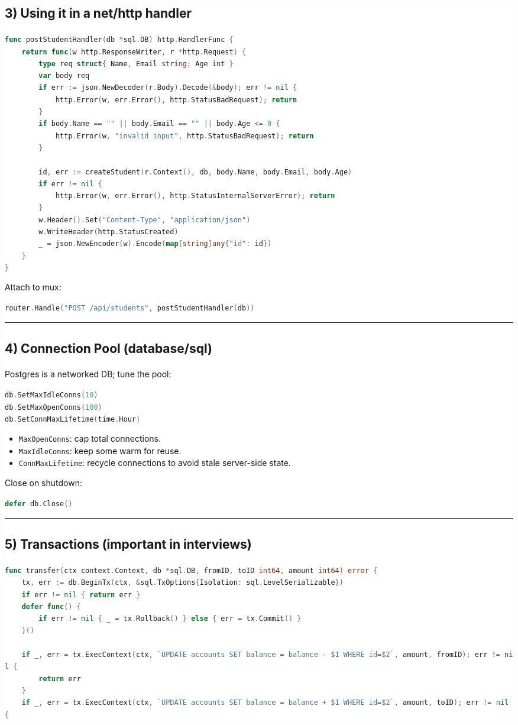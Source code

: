 ## 3) Using it in a net/http handler
```go
func postStudentHandler(db *sql.DB) http.HandlerFunc {
    return func(w http.ResponseWriter, r *http.Request) {
        type req struct{ Name, Email string; Age int }
        var body req
        if err := json.NewDecoder(r.Body).Decode(&body); err != nil {
            http.Error(w, err.Error(), http.StatusBadRequest); return
        }
        if body.Name == "" || body.Email == "" || body.Age <= 0 {
            http.Error(w, "invalid input", http.StatusBadRequest); return
        }

        id, err := createStudent(r.Context(), db, body.Name, body.Email, body.Age)
        if err != nil {
            http.Error(w, err.Error(), http.StatusInternalServerError); return
        }
        w.Header().Set("Content-Type", "application/json")
        w.WriteHeader(http.StatusCreated)
        _ = json.NewEncoder(w).Encode(map[string]any{"id": id})
    }
}
```

Attach to mux:
```go
router.Handle("POST /api/students", postStudentHandler(db))
```

---

## 4) Connection Pool (database/sql)
Postgres is a networked DB; tune the pool:
```go
db.SetMaxIdleConns(10)
db.SetMaxOpenConns(100)
db.SetConnMaxLifetime(time.Hour)
```
- `MaxOpenConns`: cap total connections.
- `MaxIdleConns`: keep some warm for reuse.
- `ConnMaxLifetime`: recycle connections to avoid stale server-side state.

Close on shutdown:
```go
defer db.Close()
```

---

## 5) Transactions (important in interviews)
```go
func transfer(ctx context.Context, db *sql.DB, fromID, toID int64, amount int64) error {
    tx, err := db.BeginTx(ctx, &sql.TxOptions{Isolation: sql.LevelSerializable})
    if err != nil { return err }
    defer func() {
        if err != nil { _ = tx.Rollback() } else { err = tx.Commit() }
    }()

    if _, err = tx.ExecContext(ctx, `UPDATE accounts SET balance = balance - $1 WHERE id=$2`, amount, fromID); err != nil {
        return err
    }
    if _, err = tx.ExecContext(ctx, `UPDATE accounts SET balance = balance + $1 WHERE id=$2`, amount, toID); err != nil {
```